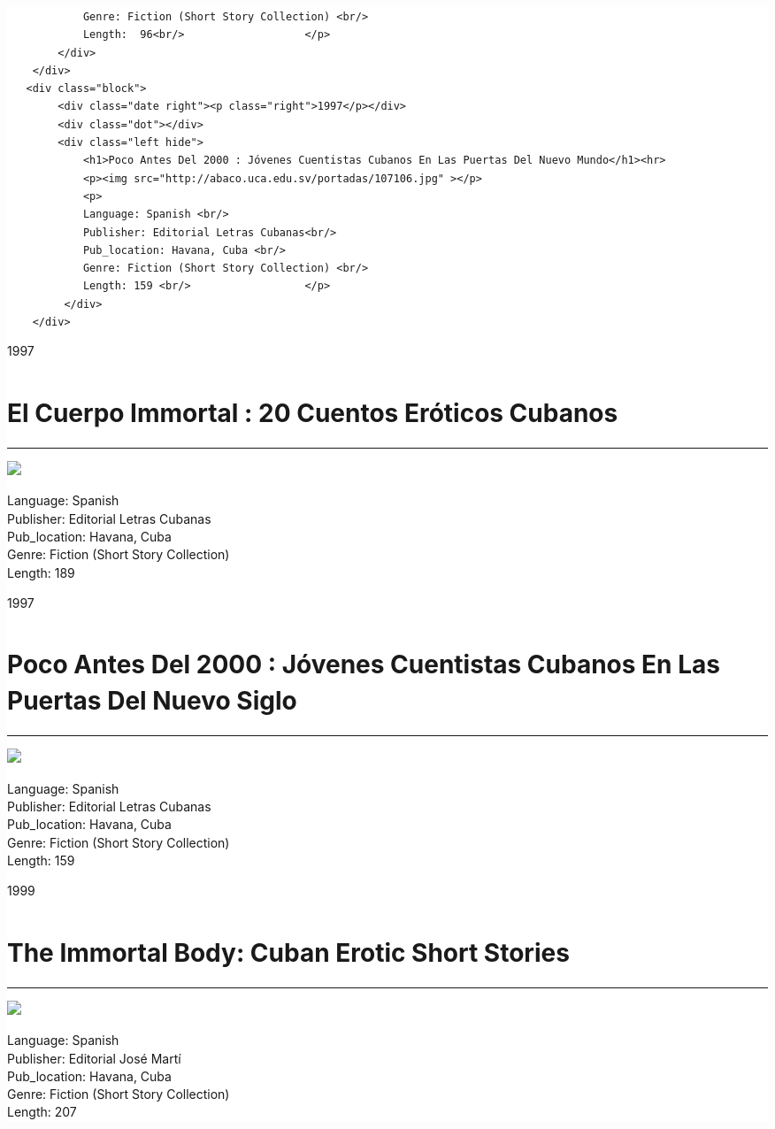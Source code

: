                 Genre: Fiction (Short Story Collection) <br/>
                Length:  96<br/>                   </p>
            </div>
        </div>
       <div class="block">
            <div class="date right"><p class="right">1997</p></div>
            <div class="dot"></div>
            <div class="left hide">
                <h1>Poco Antes Del 2000 : Jóvenes Cuentistas Cubanos En Las Puertas Del Nuevo Mundo</h1><hr>
                <p><img src="http://abaco.uca.edu.sv/portadas/107106.jpg" ></p>
                <p>
                Language: Spanish <br/>
                Publisher: Editorial Letras Cubanas<br/>
                Pub_location: Havana, Cuba <br/>
                Genre: Fiction (Short Story Collection) <br/>
                Length: 159 <br/>                  </p>
             </div>
        </div>
<div class="block">
            <div class="date left"><p class="left">1997</p></div>
            <div class="dot"></div>
            <div class="right hide">
                <h1>El Cuerpo Immortal : 20 Cuentos Eróticos Cubanos</h1><hr>
                <p><img src="https://i.gr-assets.com/images/S/compressed.photo.goodreads.com/books/1609969946l/2621246._SX318_.jpg"></p>
                <p>
                Language: Spanish <br/>
                Publisher: Editorial Letras Cubanas <br/>
                Pub_location: Havana, Cuba <br/>
                Genre: Fiction (Short Story Collection) <br/>
                Length: 189<br/>                       </p>
                 </div>
        </div>
       <div class="block">
            <div class="date right"><p class="right">1997</p></div>
            <div class="dot"></div>
            <div class="left hide">
                <h1>Poco Antes Del 2000 : Jóvenes Cuentistas Cubanos En Las Puertas Del Nuevo Siglo</h1><hr>
                <p><img src="https://pictures.abebooks.com/isbn/9789591003645-us.jpg" ></p>
                <p>
                Language: Spanish <br/>
                Publisher: Editorial Letras Cubanas<br/>
                Pub_location: Havana, Cuba <br/>
                Genre: Fiction (Short Story Collection) <br/>
                Length: 159 <br/>                  </p>
            </div>
        </div>
        <div class="block">
            <div class="date left"><p class="left">1999</p></div>
            <div class="dot"></div>
            <div class="right hide">
                <h1>The Immortal Body: Cuban Erotic Short Stories</h1><hr>
                <p><img src="https://pictures.abebooks.com/isbn/9789590901706-us.jpg"></p>
                <p>
                Language: Spanish <br/>
                Publisher: Editorial José Martí<br/>
                Pub_location: Havana, Cuba <br/>
                Genre: Fiction (Short Story Collection) <br/>
                Length: 207 <br/>                </p>
            </div>
        </div>
        <div class="block">